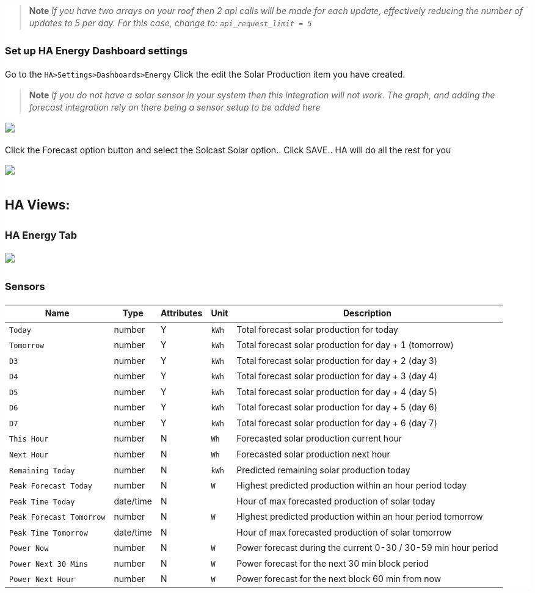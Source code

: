 > **Note**
> _If you have two arrays on your roof then 2 api calls will be made for each update, effectively reducing the number of updates to 5 per day. For this case, change to: `api_request_limit = 5`_


<summary><h3>Set up HA Energy Dashboard settings</summary></h3>

Go to the `HA>Settings>Dashboards>Energy`
Click the edit the Solar Production item you have created. 


> **Note**
> _If you do not have a solar sensor in your system then this integration will not work. The graph, and adding the forecast integration rely on there being a sensor setup to be added here_

[<img src="https://user-images.githubusercontent.com/1471841/149643349-d776f1ad-530c-46aa-91dc-8b9e7c7f3123.png" width="200">](https://user-images.githubusercontent.com/1471841/149643349-d776f1ad-530c-46aa-91dc-8b9e7c7f3123.png)


Click the Forecast option button and select the Solcast Solar option.. Click SAVE.. HA will do all the rest for you

[<img src="https://user-images.githubusercontent.com/1471841/174471543-0833b141-0c97-4b90-a058-cf986e89bbce.png" width="200">](https://user-images.githubusercontent.com/1471841/174471543-0833b141-0c97-4b90-a058-cf986e89bbce.png)



## HA Views:

<summary><h3>HA Energy Tab</summary></h3>

[<img src="https://user-images.githubusercontent.com/1471841/135556872-ff5b51ac-699e-4ea5-869c-f9b0d0c5b815.png" width="200">](https://user-images.githubusercontent.com/1471841/135556872-ff5b51ac-699e-4ea5-869c-f9b0d0c5b815.png)



<summary><h3>Sensors</summary></h3>

| Name | Type | Attributes | Unit | Description |
| ------------------------------ | ----------- | ----------- | ----------- | -------------------------------------------------------------------------------------------------------------------------------------------------------------------------------------------------------------------------------------------------------------------------------------------------------------------------------------------- | 
| `Today` | number | Y | `kWh` | Total forecast solar production for today |
| `Tomorrow` | number | Y | `kWh` | Total forecast solar production for day + 1 (tomorrow) |
| `D3` | number | Y | `kWh` | Total forecast solar production for day + 2 (day 3) |
| `D4` | number | Y | `kWh` | Total forecast solar production for day + 3 (day 4) |
| `D5` | number | Y | `kWh` | Total forecast solar production for day + 4 (day 5) |
| `D6` | number | Y | `kWh`| Total forecast solar production for day + 5 (day 6) |
| `D7` | number | Y | `kWh` | Total forecast solar production for day + 6 (day 7) |
| `This Hour` | number | N | `Wh` | Forecasted solar production current hour |
| `Next Hour` | number | N | `Wh` | Forecasted solar production next hour |
| `Remaining Today` | number | N | `kWh` | Predicted remaining solar production today |
| `Peak Forecast Today` | number | N | `W` | Highest predicted production within an hour period today |
| `Peak Time Today` | date/time | N |  | Hour of max forecasted production of solar today |
| `Peak Forecast Tomorrow` | number | N | `W` | Highest predicted production within an hour period tomorrow |
| `Peak Time Tomorrow` | date/time | N |  | Hour of max forecasted production of solar tomorrow |
| `Power Now` | number | N | `W` | Power forecast during the current 0-30 / 30-59 min hour period |
| `Power Next 30 Mins` | number | N | `W` | Power forecast for the next 30 min block period |
| `Power Next Hour` | number | N | `W` | Power forecast for the next block 60 min from now |
